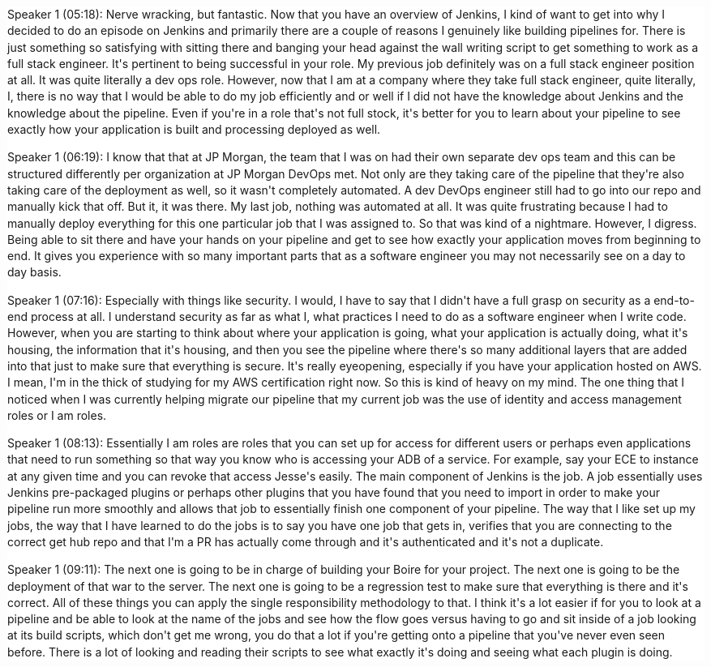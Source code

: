 Speaker 1 (05:18):
Nerve wracking, but fantastic. Now that you have an overview of Jenkins, I kind of want to get into why I decided to do an episode on Jenkins and primarily there are a couple of reasons I genuinely like building pipelines for. There is just something so satisfying with sitting there and banging your head against the wall writing script to get something to work as a full stack engineer. It's pertinent to being successful in your role. My previous job definitely was on a full stack engineer position at all. It was quite literally a dev ops role. However, now that I am at a company where they take full stack engineer, quite literally, I, there is no way that I would be able to do my job efficiently and or well if I did not have the knowledge about Jenkins and the knowledge about the pipeline. Even if you're in a role that's not full stock, it's better for you to learn about your pipeline to see exactly how your application is built and processing deployed as well.

Speaker 1 (06:19):
I know that that at JP Morgan, the team that I was on had their own separate dev ops team and this can be structured differently per organization at JP Morgan DevOps met. Not only are they taking care of the pipeline that they're also taking care of the deployment as well, so it wasn't completely automated. A dev DevOps engineer still had to go into our repo and manually kick that off. But it, it was there. My last job, nothing was automated at all. It was quite frustrating because I had to manually deploy everything for this one particular job that I was assigned to. So that was kind of a nightmare. However, I digress. Being able to sit there and have your hands on your pipeline and get to see how exactly your application moves from beginning to end. It gives you experience with so many important parts that as a software engineer you may not necessarily see on a day to day basis.

Speaker 1 (07:16):
Especially with things like security. I would, I have to say that I didn't have a full grasp on security as a end-to-end process at all. I understand security as far as what I, what practices I need to do as a software engineer when I write code. However, when you are starting to think about where your application is going, what your application is actually doing, what it's housing, the information that it's housing, and then you see the pipeline where there's so many additional layers that are added into that just to make sure that everything is secure. It's really eyeopening, especially if you have your application hosted on AWS. I mean, I'm in the thick of studying for my AWS certification right now. So this is kind of heavy on my mind. The one thing that I noticed when I was currently helping migrate our pipeline that my current job was the use of identity and access management roles or I am roles.

Speaker 1 (08:13):
Essentially I am roles are roles that you can set up for access for different users or perhaps even applications that need to run something so that way you know who is accessing your ADB of a service. For example, say your ECE to instance at any given time and you can revoke that access Jesse's easily. The main component of Jenkins is the job. A job essentially uses Jenkins pre-packaged plugins or perhaps other plugins that you have found that you need to import in order to make your pipeline run more smoothly and allows that job to essentially finish one component of your pipeline. The way that I like set up my jobs, the way that I have learned to do the jobs is to say you have one job that gets in, verifies that you are connecting to the correct get hub repo and that I'm a PR has actually come through and it's authenticated and it's not a duplicate.

Speaker 1 (09:11):
The next one is going to be in charge of building your Boire for your project. The next one is going to be the deployment of that war to the server. The next one is going to be a regression test to make sure that everything is there and it's correct. All of these things you can apply the single responsibility methodology to that. I think it's a lot easier if for you to look at a pipeline and be able to look at the name of the jobs and see how the flow goes versus having to go and sit inside of a job looking at its build scripts, which don't get me wrong, you do that a lot if you're getting onto a pipeline that you've never even seen before. There is a lot of looking and reading their scripts to see what exactly it's doing and seeing what each plugin is doing.
